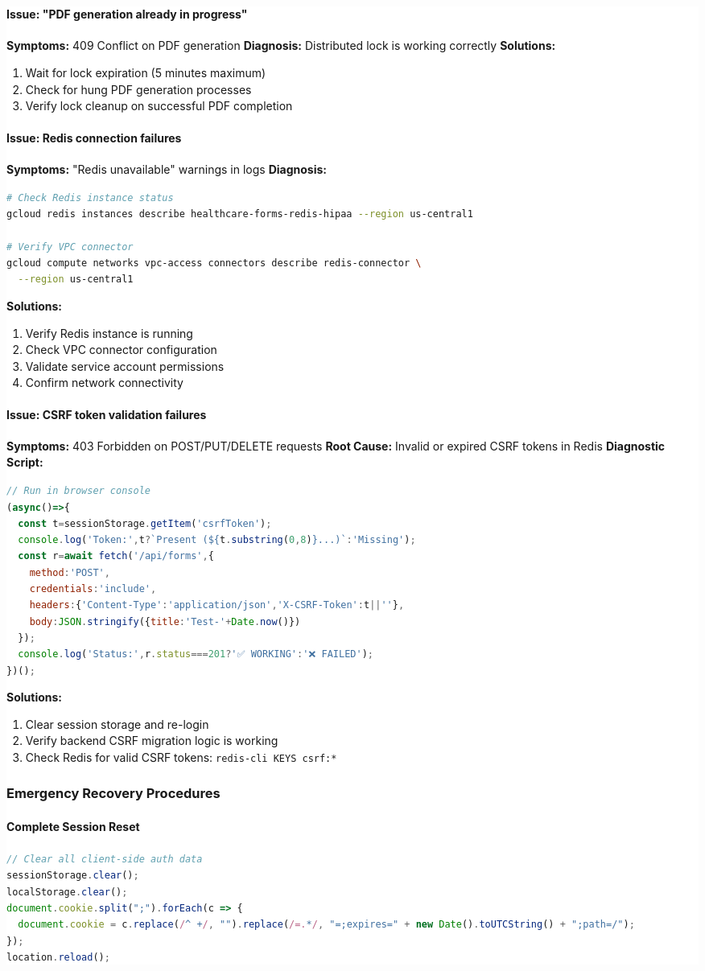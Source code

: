#### Issue: "PDF generation already in progress"
**Symptoms:** 409 Conflict on PDF generation
**Diagnosis:** Distributed lock is working correctly
**Solutions:**
1. Wait for lock expiration (5 minutes maximum)
2. Check for hung PDF generation processes
3. Verify lock cleanup on successful PDF completion

#### Issue: Redis connection failures
**Symptoms:** "Redis unavailable" warnings in logs
**Diagnosis:**
```bash
# Check Redis instance status
gcloud redis instances describe healthcare-forms-redis-hipaa --region us-central1

# Verify VPC connector
gcloud compute networks vpc-access connectors describe redis-connector \
  --region us-central1
```
**Solutions:**
1. Verify Redis instance is running
2. Check VPC connector configuration
3. Validate service account permissions
4. Confirm network connectivity

#### Issue: CSRF token validation failures
**Symptoms:** 403 Forbidden on POST/PUT/DELETE requests
**Root Cause:** Invalid or expired CSRF tokens in Redis
**Diagnostic Script:**
```javascript
// Run in browser console
(async()=>{
  const t=sessionStorage.getItem('csrfToken');
  console.log('Token:',t?`Present (${t.substring(0,8)}...)`:'Missing');
  const r=await fetch('/api/forms',{
    method:'POST',
    credentials:'include',
    headers:{'Content-Type':'application/json','X-CSRF-Token':t||''},
    body:JSON.stringify({title:'Test-'+Date.now()})
  });
  console.log('Status:',r.status===201?'✅ WORKING':'❌ FAILED');
})();
```

**Solutions:**
1. Clear session storage and re-login
2. Verify backend CSRF migration logic is working
3. Check Redis for valid CSRF tokens: `redis-cli KEYS csrf:*`

### Emergency Recovery Procedures

#### Complete Session Reset
```javascript
// Clear all client-side auth data
sessionStorage.clear();
localStorage.clear();
document.cookie.split(";").forEach(c => {
  document.cookie = c.replace(/^ +/, "").replace(/=.*/, "=;expires=" + new Date().toUTCString() + ";path=/");
});
location.reload();
```
